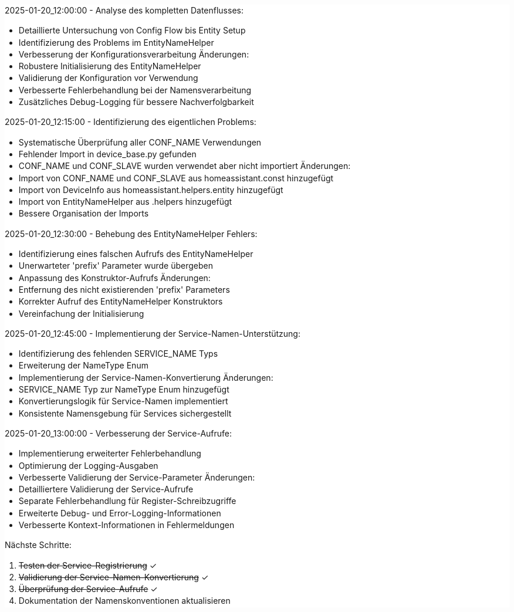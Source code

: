 2025-01-20_12:00:00 - Analyse des kompletten Datenflusses:
  - Detaillierte Untersuchung von Config Flow bis Entity Setup
  - Identifizierung des Problems im EntityNameHelper
  - Verbesserung der Konfigurationsverarbeitung
  Änderungen:
  - Robustere Initialisierung des EntityNameHelper
  - Validierung der Konfiguration vor Verwendung
  - Verbesserte Fehlerbehandlung bei der Namensverarbeitung
  - Zusätzliches Debug-Logging für bessere Nachverfolgbarkeit

2025-01-20_12:15:00 - Identifizierung des eigentlichen Problems:
  - Systematische Überprüfung aller CONF_NAME Verwendungen
  - Fehlender Import in device_base.py gefunden
  - CONF_NAME und CONF_SLAVE wurden verwendet aber nicht importiert
  Änderungen:
  - Import von CONF_NAME und CONF_SLAVE aus homeassistant.const hinzugefügt
  - Import von DeviceInfo aus homeassistant.helpers.entity hinzugefügt
  - Import von EntityNameHelper aus .helpers hinzugefügt
  - Bessere Organisation der Imports

2025-01-20_12:30:00 - Behebung des EntityNameHelper Fehlers:
  - Identifizierung eines falschen Aufrufs des EntityNameHelper
  - Unerwarteter 'prefix' Parameter wurde übergeben
  - Anpassung des Konstruktor-Aufrufs
  Änderungen:
  - Entfernung des nicht existierenden 'prefix' Parameters
  - Korrekter Aufruf des EntityNameHelper Konstruktors
  - Vereinfachung der Initialisierung

2025-01-20_12:45:00 - Implementierung der Service-Namen-Unterstützung:
  - Identifizierung des fehlenden SERVICE_NAME Typs
  - Erweiterung der NameType Enum
  - Implementierung der Service-Namen-Konvertierung
  Änderungen:
  - SERVICE_NAME Typ zur NameType Enum hinzugefügt
  - Konvertierungslogik für Service-Namen implementiert
  - Konsistente Namensgebung für Services sichergestellt

2025-01-20_13:00:00 - Verbesserung der Service-Aufrufe:
  - Implementierung erweiterter Fehlerbehandlung
  - Optimierung der Logging-Ausgaben
  - Verbesserte Validierung der Service-Parameter
  Änderungen:
  - Detailliertere Validierung der Service-Aufrufe
  - Separate Fehlerbehandlung für Register-Schreibzugriffe
  - Erweiterte Debug- und Error-Logging-Informationen
  - Verbesserte Kontext-Informationen in Fehlermeldungen

Nächste Schritte:
1. ~~Testen der Service-Registrierung~~ ✓
2. ~~Validierung der Service-Namen-Konvertierung~~ ✓
3. ~~Überprüfung der Service-Aufrufe~~ ✓
4. Dokumentation der Namenskonventionen aktualisieren
